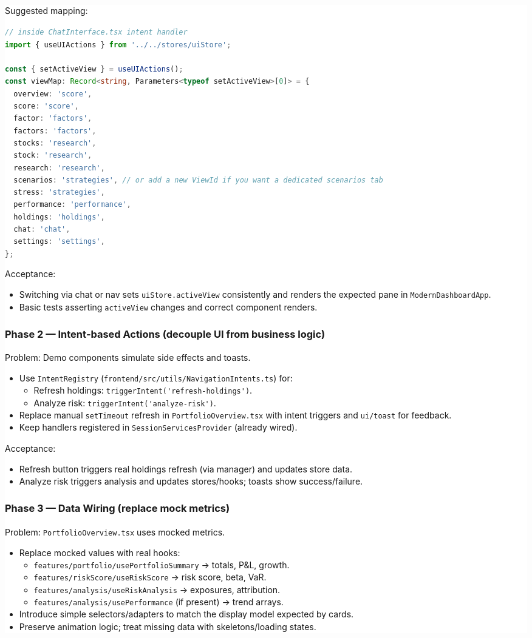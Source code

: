 Suggested mapping:
```ts
// inside ChatInterface.tsx intent handler
import { useUIActions } from '../../stores/uiStore';

const { setActiveView } = useUIActions();
const viewMap: Record<string, Parameters<typeof setActiveView>[0]> = {
  overview: 'score',
  score: 'score',
  factor: 'factors',
  factors: 'factors',
  stocks: 'research',
  stock: 'research',
  research: 'research',
  scenarios: 'strategies', // or add a new ViewId if you want a dedicated scenarios tab
  stress: 'strategies',
  performance: 'performance',
  holdings: 'holdings',
  chat: 'chat',
  settings: 'settings',
};
```

Acceptance:
- Switching via chat or nav sets `uiStore.activeView` consistently and renders the expected pane in `ModernDashboardApp`.
- Basic tests asserting `activeView` changes and correct component renders.

### Phase 2 — Intent‑based Actions (decouple UI from business logic)
Problem: Demo components simulate side effects and toasts.
- Use `IntentRegistry` (`frontend/src/utils/NavigationIntents.ts`) for:
  - Refresh holdings: `triggerIntent('refresh-holdings')`.
  - Analyze risk: `triggerIntent('analyze-risk')`.
- Replace manual `setTimeout` refresh in `PortfolioOverview.tsx` with intent triggers and `ui/toast` for feedback.
- Keep handlers registered in `SessionServicesProvider` (already wired).

Acceptance:
- Refresh button triggers real holdings refresh (via manager) and updates store data.
- Analyze risk triggers analysis and updates stores/hooks; toasts show success/failure.

### Phase 3 — Data Wiring (replace mock metrics)
Problem: `PortfolioOverview.tsx` uses mocked metrics.
- Replace mocked values with real hooks:
  - `features/portfolio/usePortfolioSummary` → totals, P&L, growth.
  - `features/riskScore/useRiskScore` → risk score, beta, VaR.
  - `features/analysis/useRiskAnalysis` → exposures, attribution.
  - `features/analysis/usePerformance` (if present) → trend arrays.
- Introduce simple selectors/adapters to match the display model expected by cards.
- Preserve animation logic; treat missing data with skeletons/loading states.
